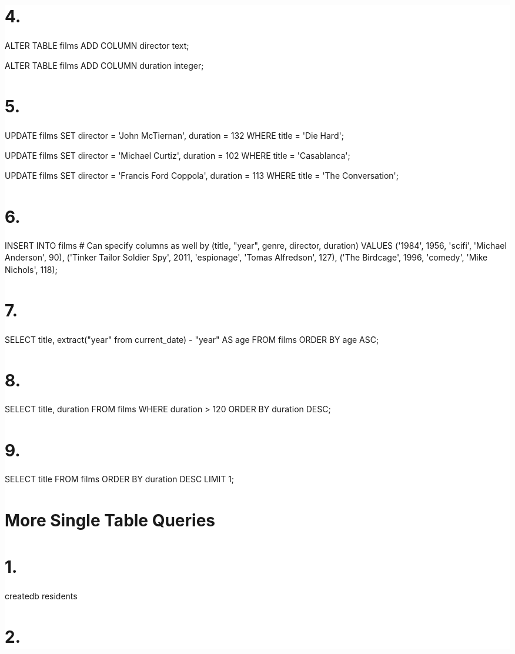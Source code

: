 # 4.
ALTER TABLE films
ADD COLUMN director text;

ALTER TABLE films
ADD COLUMN duration integer;

# 5.
UPDATE films
SET director = 'John McTiernan', duration = 132
WHERE title = 'Die Hard';

UPDATE films
SET director = 'Michael Curtiz', duration = 102
WHERE title = 'Casablanca';

UPDATE films
SET director = 'Francis Ford Coppola', duration = 113
WHERE title = 'The Conversation';

# 6.
INSERT INTO films # Can specify columns as well by (title, "year", genre, director, duration)
VALUES ('1984',	1956, 'scifi', 'Michael Anderson',	90),
('Tinker Tailor Soldier Spy', 2011, 'espionage', 'Tomas Alfredson', 127),
('The Birdcage', 1996, 'comedy',	'Mike Nichols',	118);

# 7.
SELECT title, extract("year" from current_date) - "year" AS age FROM films ORDER BY age ASC;

# 8.
SELECT title, duration FROM films WHERE duration > 120 ORDER BY duration DESC;

# 9.
SELECT title FROM films ORDER BY duration DESC LIMIT 1;

# More Single Table Queries

# 1.
createdb residents

# 2.
